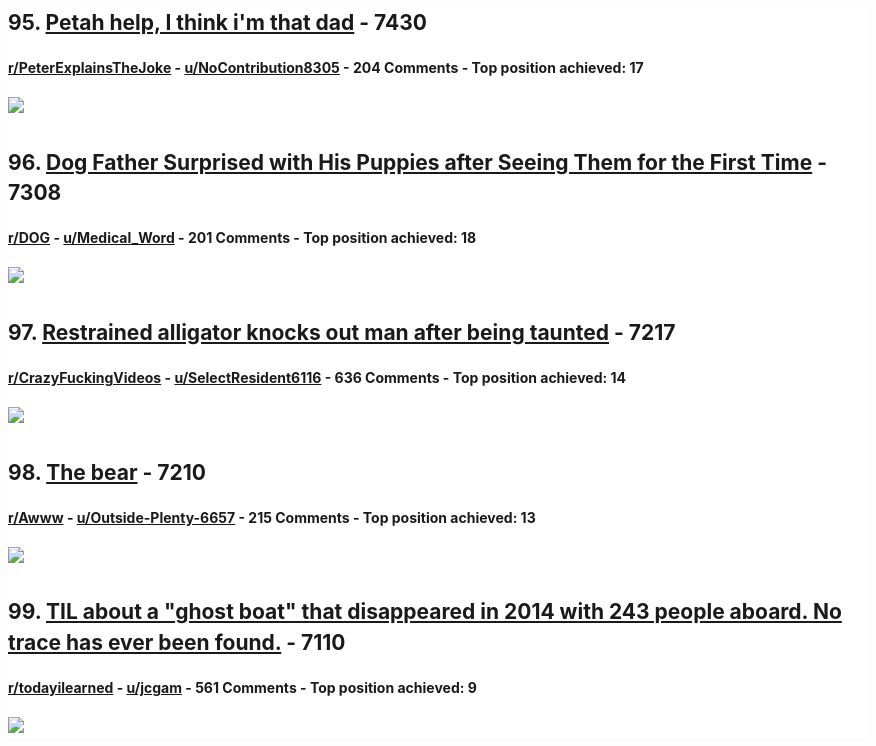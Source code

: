 ## 95. [Petah help, I think i'm that dad](http://reddit.com/r/PeterExplainsTheJoke/comments/1aus1ml/petah_help_i_think_im_that_dad/) - 7430
#### [r/PeterExplainsTheJoke](http://reddit.com/r/PeterExplainsTheJoke) - [u/NoContribution8305](http://reddit.com/u/NoContribution8305) - 204 Comments - Top position achieved: 17

<a href="https://i.redd.it/hfnsxoyvnkjc1.png"><img src="https://b.thumbs.redditmedia.com/oUEK15EcAFA5Dd06KhsOQ2B5w1JTulhUh6SEs3QrO4I.jpg"></img></a>

## 96. [Dog Father Surprised with His Puppies after Seeing Them for the First Time](http://reddit.com/r/DOG/comments/1auhcw9/dog_father_surprised_with_his_puppies_after/) - 7308
#### [r/DOG](http://reddit.com/r/DOG) - [u/Medical_Word](http://reddit.com/u/Medical_Word) - 201 Comments - Top position achieved: 18

<a href="https://v.redd.it/wp5a4wc2thjc1"><img src="https://external-preview.redd.it/dHFnZGF6czN0aGpjMaOGE4Rv36mpWUhUZpbNb2pscos2RsjDu2E4GMlWl7mj.png?width=140&amp;height=140&amp;crop=140:140,smart&amp;format=jpg&amp;v=enabled&amp;lthumb=true&amp;s=65ee631c81fc5042523074cea29bac2c733de1c4"></img></a>

## 97. [Restrained alligator knocks out man after being taunted](http://reddit.com/r/CrazyFuckingVideos/comments/1audqoi/restrained_alligator_knocks_out_man_after_being/) - 7217
#### [r/CrazyFuckingVideos](http://reddit.com/r/CrazyFuckingVideos) - [u/SelectResident6116](http://reddit.com/u/SelectResident6116) - 636 Comments - Top position achieved: 14

<a href="https://v.redd.it/kwwr4nhvrgjc1"><img src="https://external-preview.redd.it/ZTNmMTRrM3hyZ2pjMexvc4Kf4BxsGlWVuOLxBQ-IfPMOXqIiE5Ca58W703uu.png?width=140&amp;height=140&amp;crop=140:140,smart&amp;format=jpg&amp;v=enabled&amp;lthumb=true&amp;s=e7f791033b7a96a1779c37e48076fc8a3665a8d1"></img></a>

## 98. [The bear](http://reddit.com/r/Awww/comments/1aumhyp/the_bear/) - 7210
#### [r/Awww](http://reddit.com/r/Awww) - [u/Outside-Plenty-6657](http://reddit.com/u/Outside-Plenty-6657) - 215 Comments - Top position achieved: 13

<a href="https://v.redd.it/9vct79y7gjjc1"><img src="https://external-preview.redd.it/b3VmcGprM2VnampjMXbX20FuNULzvAqy_rREEb7ugkobQmLUxlxaZkvlg4b7.png?width=140&amp;height=131&amp;crop=140:131,smart&amp;format=jpg&amp;v=enabled&amp;lthumb=true&amp;s=7354f215f8896d859bfa62624ab0c7204c1fd914"></img></a>

## 99. [TIL about a "ghost boat" that disappeared in 2014 with 243 people aboard. No trace has ever been found.](http://reddit.com/r/todayilearned/comments/1aucifa/til_about_a_ghost_boat_that_disappeared_in_2014/) - 7110
#### [r/todayilearned](http://reddit.com/r/todayilearned) - [u/jcgam](http://reddit.com/u/jcgam) - 561 Comments - Top position achieved: 9

<a href="https://en.wikipedia.org/wiki/Ghost_boat_investigation"><img src="https://a.thumbs.redditmedia.com/uLqBpgtgiCV8Z7fgymol1aNDWRyVM5aWqW3ZWYXRSO0.jpg"></img></a>
